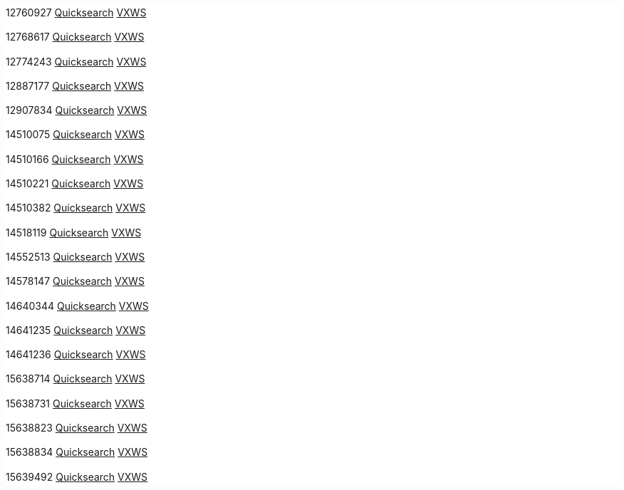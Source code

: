 12760927 [Quicksearch](https://search.library.yale.edu/catalog/12760927) [VXWS](http://prodorbis.library.yale.edu:7014/vxws/GetHoldingsService?bibId=12760927)

12768617 [Quicksearch](https://search.library.yale.edu/catalog/12768617) [VXWS](http://prodorbis.library.yale.edu:7014/vxws/GetHoldingsService?bibId=12768617)

12774243 [Quicksearch](https://search.library.yale.edu/catalog/12774243) [VXWS](http://prodorbis.library.yale.edu:7014/vxws/GetHoldingsService?bibId=12774243)

12887177 [Quicksearch](https://search.library.yale.edu/catalog/12887177) [VXWS](http://prodorbis.library.yale.edu:7014/vxws/GetHoldingsService?bibId=12887177)

12907834 [Quicksearch](https://search.library.yale.edu/catalog/12907834) [VXWS](http://prodorbis.library.yale.edu:7014/vxws/GetHoldingsService?bibId=12907834)

14510075 [Quicksearch](https://search.library.yale.edu/catalog/14510075) [VXWS](http://prodorbis.library.yale.edu:7014/vxws/GetHoldingsService?bibId=14510075)

14510166 [Quicksearch](https://search.library.yale.edu/catalog/14510166) [VXWS](http://prodorbis.library.yale.edu:7014/vxws/GetHoldingsService?bibId=14510166)

14510221 [Quicksearch](https://search.library.yale.edu/catalog/14510221) [VXWS](http://prodorbis.library.yale.edu:7014/vxws/GetHoldingsService?bibId=14510221)

14510382 [Quicksearch](https://search.library.yale.edu/catalog/14510382) [VXWS](http://prodorbis.library.yale.edu:7014/vxws/GetHoldingsService?bibId=14510382)

14518119 [Quicksearch](https://search.library.yale.edu/catalog/14518119) [VXWS](http://prodorbis.library.yale.edu:7014/vxws/GetHoldingsService?bibId=14518119)

14552513 [Quicksearch](https://search.library.yale.edu/catalog/14552513) [VXWS](http://prodorbis.library.yale.edu:7014/vxws/GetHoldingsService?bibId=14552513)

14578147 [Quicksearch](https://search.library.yale.edu/catalog/14578147) [VXWS](http://prodorbis.library.yale.edu:7014/vxws/GetHoldingsService?bibId=14578147)

14640344 [Quicksearch](https://search.library.yale.edu/catalog/14640344) [VXWS](http://prodorbis.library.yale.edu:7014/vxws/GetHoldingsService?bibId=14640344)

14641235 [Quicksearch](https://search.library.yale.edu/catalog/14641235) [VXWS](http://prodorbis.library.yale.edu:7014/vxws/GetHoldingsService?bibId=14641235)

14641236 [Quicksearch](https://search.library.yale.edu/catalog/14641236) [VXWS](http://prodorbis.library.yale.edu:7014/vxws/GetHoldingsService?bibId=14641236)

15638714 [Quicksearch](https://search.library.yale.edu/catalog/15638714) [VXWS](http://prodorbis.library.yale.edu:7014/vxws/GetHoldingsService?bibId=15638714)

15638731 [Quicksearch](https://search.library.yale.edu/catalog/15638731) [VXWS](http://prodorbis.library.yale.edu:7014/vxws/GetHoldingsService?bibId=15638731)

15638823 [Quicksearch](https://search.library.yale.edu/catalog/15638823) [VXWS](http://prodorbis.library.yale.edu:7014/vxws/GetHoldingsService?bibId=15638823)

15638834 [Quicksearch](https://search.library.yale.edu/catalog/15638834) [VXWS](http://prodorbis.library.yale.edu:7014/vxws/GetHoldingsService?bibId=15638834)

15639492 [Quicksearch](https://search.library.yale.edu/catalog/15639492) [VXWS](http://prodorbis.library.yale.edu:7014/vxws/GetHoldingsService?bibId=15639492)
